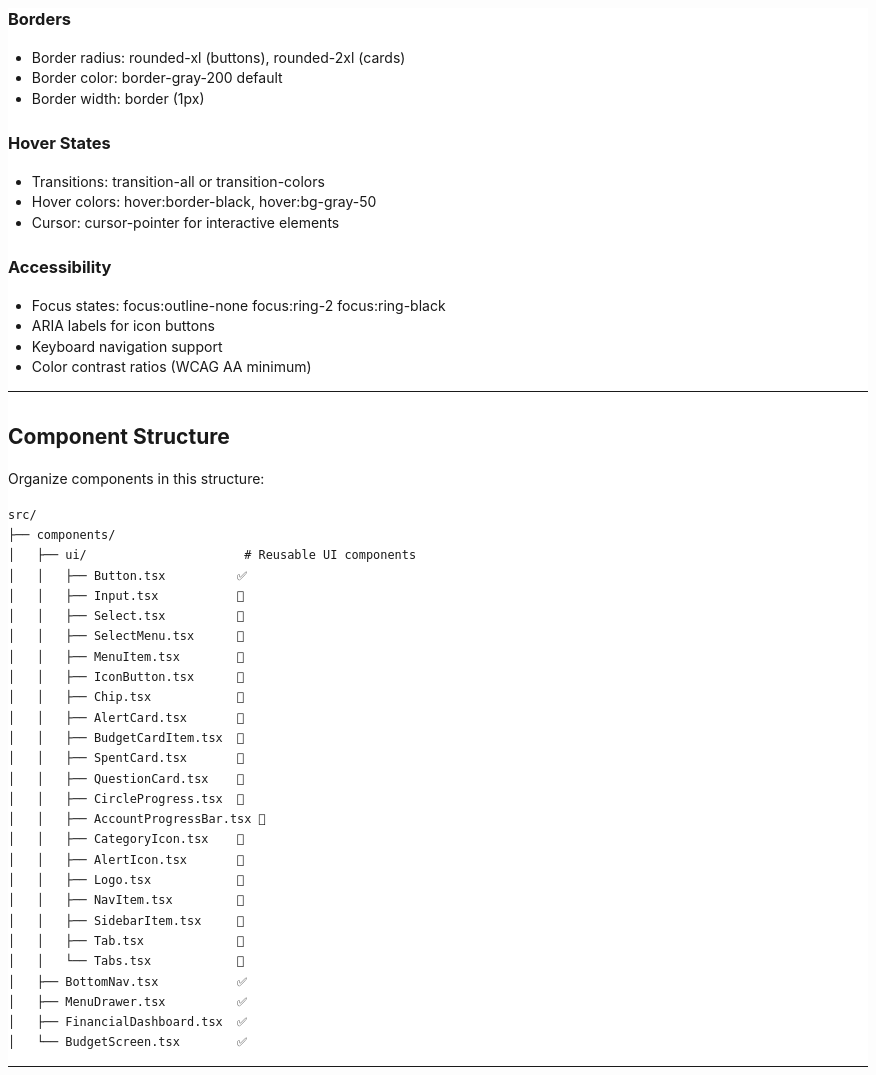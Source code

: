 ### Borders
- Border radius: rounded-xl (buttons), rounded-2xl (cards)
- Border color: border-gray-200 default
- Border width: border (1px)

### Hover States
- Transitions: transition-all or transition-colors
- Hover colors: hover:border-black, hover:bg-gray-50
- Cursor: cursor-pointer for interactive elements

### Accessibility
- Focus states: focus:outline-none focus:ring-2 focus:ring-black
- ARIA labels for icon buttons
- Keyboard navigation support
- Color contrast ratios (WCAG AA minimum)

---

## Component Structure

Organize components in this structure:

```
src/
├── components/
│   ├── ui/                      # Reusable UI components
│   │   ├── Button.tsx          ✅
│   │   ├── Input.tsx           🚧
│   │   ├── Select.tsx          🚧
│   │   ├── SelectMenu.tsx      🚧
│   │   ├── MenuItem.tsx        🚧
│   │   ├── IconButton.tsx      🚧
│   │   ├── Chip.tsx            🚧
│   │   ├── AlertCard.tsx       🚧
│   │   ├── BudgetCardItem.tsx  🚧
│   │   ├── SpentCard.tsx       🚧
│   │   ├── QuestionCard.tsx    🚧
│   │   ├── CircleProgress.tsx  🚧
│   │   ├── AccountProgressBar.tsx 🚧
│   │   ├── CategoryIcon.tsx    🚧
│   │   ├── AlertIcon.tsx       🚧
│   │   ├── Logo.tsx            🚧
│   │   ├── NavItem.tsx         🚧
│   │   ├── SidebarItem.tsx     🚧
│   │   ├── Tab.tsx             🚧
│   │   └── Tabs.tsx            🚧
│   ├── BottomNav.tsx           ✅
│   ├── MenuDrawer.tsx          ✅
│   ├── FinancialDashboard.tsx  ✅
│   └── BudgetScreen.tsx        ✅
```

---